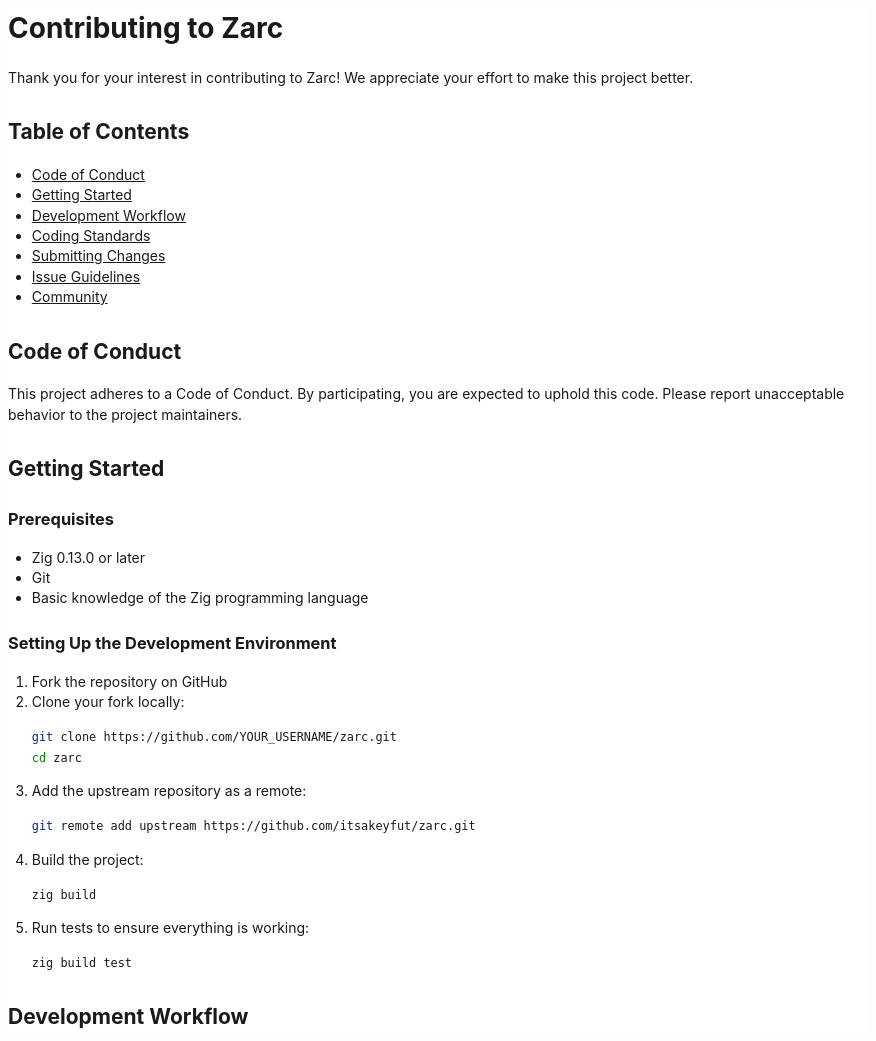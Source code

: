 # Contributing to Zarc

Thank you for your interest in contributing to Zarc! We appreciate your effort to make this project better.

## Table of Contents

- [Code of Conduct](#code-of-conduct)
- [Getting Started](#getting-started)
- [Development Workflow](#development-workflow)
- [Coding Standards](#coding-standards)
- [Submitting Changes](#submitting-changes)
- [Issue Guidelines](#issue-guidelines)
- [Community](#community)

## Code of Conduct

This project adheres to a Code of Conduct. By participating, you are expected to uphold this code. Please report unacceptable behavior to the project maintainers.

## Getting Started

### Prerequisites

- Zig 0.13.0 or later
- Git
- Basic knowledge of the Zig programming language

### Setting Up the Development Environment

1. Fork the repository on GitHub
2. Clone your fork locally:
   ```bash
   git clone https://github.com/YOUR_USERNAME/zarc.git
   cd zarc
   ```
3. Add the upstream repository as a remote:
   ```bash
   git remote add upstream https://github.com/itsakeyfut/zarc.git
   ```
4. Build the project:
   ```bash
   zig build
   ```
5. Run tests to ensure everything is working:
   ```bash
   zig build test
   ```

## Development Workflow
